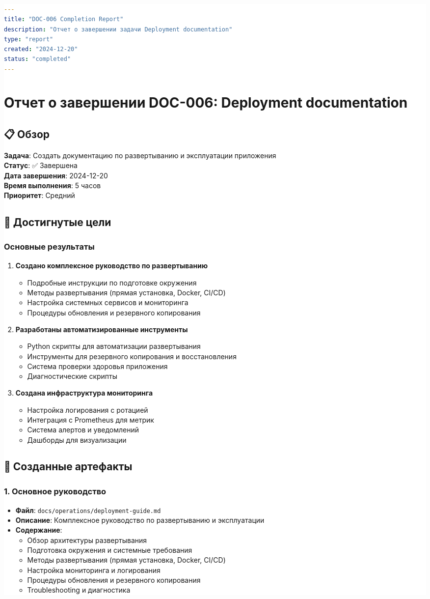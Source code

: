 ```yaml
---
title: "DOC-006 Completion Report"
description: "Отчет о завершении задачи Deployment documentation"
type: "report"
created: "2024-12-20"
status: "completed"
---
```


# Отчет о завершении DOC-006: Deployment documentation

## 📋 Обзор

**Задача**: Создать документацию по развертыванию и эксплуатации приложения  
**Статус**: ✅ Завершена  
**Дата завершения**: 2024-12-20  
**Время выполнения**: 5 часов  
**Приоритет**: Средний  

## 🎯 Достигнутые цели

### Основные результаты

1. **Создано комплексное руководство по развертыванию**
   - Подробные инструкции по подготовке окружения
   - Методы развертывания (прямая установка, Docker, CI/CD)
   - Настройка системных сервисов и мониторинга
   - Процедуры обновления и резервного копирования

2. **Разработаны автоматизированные инструменты**
   - Python скрипты для автоматизации развертывания
   - Инструменты для резервного копирования и восстановления
   - Система проверки здоровья приложения
   - Диагностические скрипты

3. **Создана инфраструктура мониторинга**
   - Настройка логирования с ротацией
   - Интеграция с Prometheus для метрик
   - Система алертов и уведомлений
   - Дашборды для визуализации

## 📁 Созданные артефакты

### 1. Основное руководство
- **Файл**: `docs/operations/deployment-guide.md`
- **Описание**: Комплексное руководство по развертыванию и эксплуатации
- **Содержание**:
  - Обзор архитектуры развертывания
  - Подготовка окружения и системные требования
  - Методы развертывания (прямая установка, Docker, CI/CD)
  - Настройка мониторинга и логирования
  - Процедуры обновления и резервного копирования
  - Troubleshooting и диагностика
